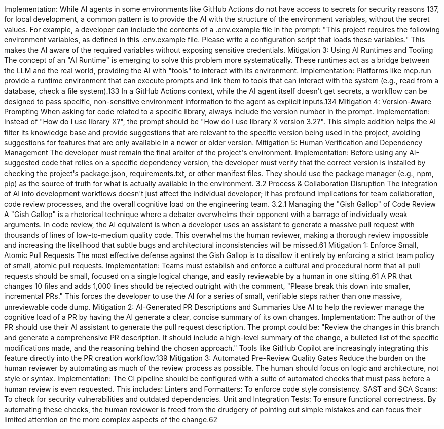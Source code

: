 Implementation: While AI agents in some environments like GitHub Actions do not have access to secrets for security reasons 137, for local development, a common pattern is to provide the AI with the
structure of the environment variables, without the secret values. For example, a developer can include the contents of a .env.example file in the prompt: "This project requires the following environment variables, as defined in this .env.example file. Please write a configuration script that loads these variables." This makes the AI aware of the required variables without exposing sensitive credentials.
Mitigation 3: Using AI Runtimes and Tooling
The concept of an "AI Runtime" is emerging to solve this problem more systematically. These runtimes act as a bridge between the LLM and the real world, providing the AI with "tools" to interact with its environment.
Implementation: Platforms like mcp.run provide a runtime environment that can execute prompts and link them to tools that can interact with the system (e.g., read from a database, check a file system).133 In a GitHub Actions context, while the AI agent itself doesn't get secrets, a workflow can be designed to pass specific, non-sensitive environment information to the agent as explicit inputs.134
Mitigation 4: Version-Aware Prompting
When asking for code related to a specific library, always include the version number in the prompt.
Implementation: Instead of "How do I use library X?", the prompt should be "How do I use library X version 3.2?". This simple addition helps the AI filter its knowledge base and provide suggestions that are relevant to the specific version being used in the project, avoiding suggestions for features that are only available in a newer or older version.
Mitigation 5: Human Verification and Dependency Management
The developer must remain the final arbiter of the project's environment.
Implementation: Before using any AI-suggested code that relies on a specific dependency version, the developer must verify that the correct version is installed by checking the project's package.json, requirements.txt, or other manifest files. They should use the package manager (e.g., npm, pip) as the source of truth for what is actually available in the environment.
3.2 Process & Collaboration Disruption
The integration of AI into development workflows doesn't just affect the individual developer; it has profound implications for team collaboration, code review processes, and the overall cognitive load on the engineering team.
3.2.1 Managing the "Gish Gallop" of Code Review
A "Gish Gallop" is a rhetorical technique where a debater overwhelms their opponent with a barrage of individually weak arguments. In code review, the AI equivalent is when a developer uses an assistant to generate a massive pull request with thousands of lines of low-to-medium quality code. This overwhelms the human reviewer, making a thorough review impossible and increasing the likelihood that subtle bugs and architectural inconsistencies will be missed.61
Mitigation 1: Enforce Small, Atomic Pull Requests
The most effective defense against the Gish Gallop is to disallow it entirely by enforcing a strict team policy of small, atomic pull requests.
Implementation: Teams must establish and enforce a cultural and procedural norm that all pull requests should be small, focused on a single logical change, and easily reviewable by a human in one sitting.61 A PR that changes 10 files and adds 1,000 lines should be rejected outright with the comment, "Please break this down into smaller, incremental PRs." This forces the developer to use the AI for a series of small, verifiable steps rather than one massive, unreviewable code dump.
Mitigation 2: AI-Generated PR Descriptions and Summaries
Use AI to help the reviewer manage the cognitive load of a PR by having the AI generate a clear, concise summary of its own changes.
Implementation: The author of the PR should use their AI assistant to generate the pull request description. The prompt could be: "Review the changes in this branch and generate a comprehensive PR description. It should include a high-level summary of the change, a bulleted list of the specific modifications made, and the reasoning behind the chosen approach." Tools like GitHub Copilot are increasingly integrating this feature directly into the PR creation workflow.139
Mitigation 3: Automated Pre-Review Quality Gates
Reduce the burden on the human reviewer by automating as much of the review process as possible. The human should focus on logic and architecture, not style or syntax.
Implementation: The CI pipeline should be configured with a suite of automated checks that must pass before a human review is even requested. This includes:
Linters and Formatters: To enforce code style consistency.
SAST and SCA Scans: To check for security vulnerabilities and outdated dependencies.
Unit and Integration Tests: To ensure functional correctness.
By automating these checks, the human reviewer is freed from the drudgery of pointing out simple mistakes and can focus their limited attention on the more complex aspects of the change.62